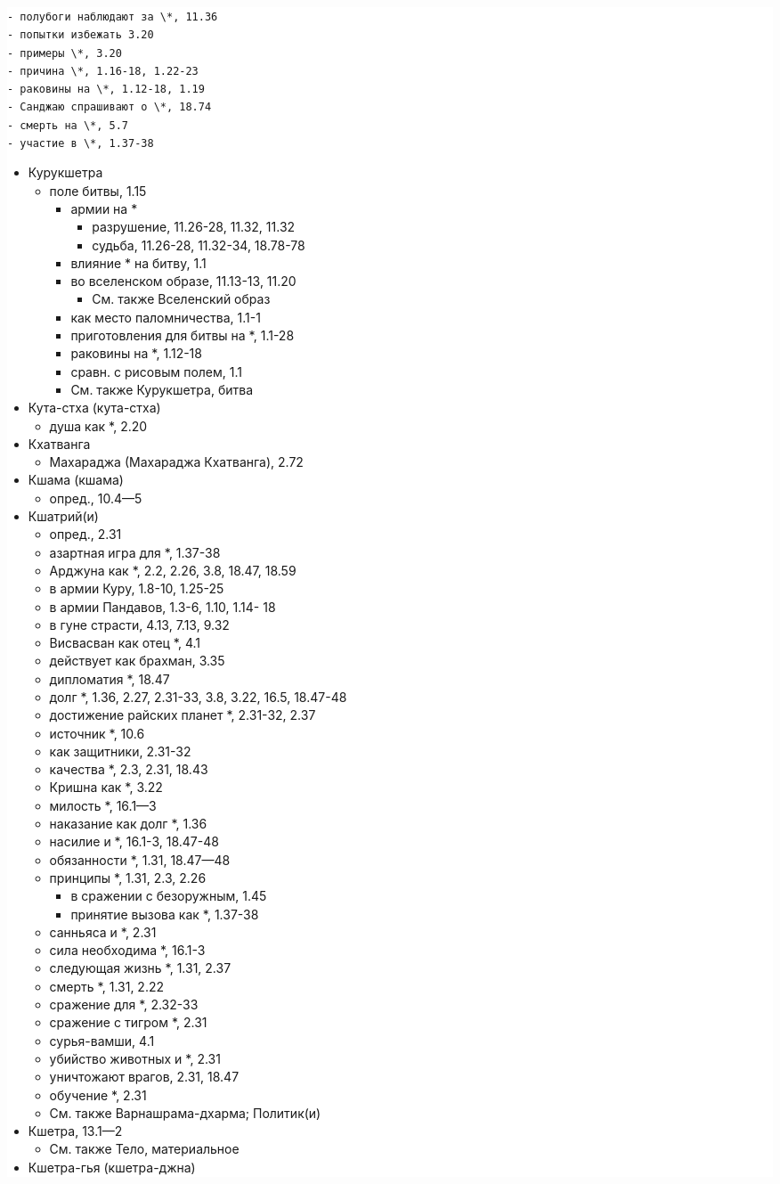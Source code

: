     - полубоги наблюдают за \*, 11.36
    - попытки избежать 3.20
    - примеры \*, 3.20
    - причина \*, 1.16-18, 1.22-23
    - раковины на \*, 1.12-18, 1.19
    - Санджаю спрашивают о \*, 18.74
    - смерть на \*, 5.7
    - участие в \*, 1.37-38
- Курукшетра
  - поле битвы, 1.15
    - армии на \*
      - разрушение, 11.26-28, 11.32, 11.32
      - судьба, 11.26-28, 11.32-34, 18.78-78
    - влияние \* на битву, 1.1
    - во вселенском образе, 11.13-13, 11.20
      - См. также Вселенский образ
    - как место паломничества, 1.1-1
    - приготовления для битвы на \*, 1.1-28
    - раковины на \*, 1.12-18
    - сравн. с рисовым полем, 1.1
    - См. также Курукшетра, битва
- Кута-стха (кута-стха)
  - душа как \*, 2.20
- Кхатванга
  - Махараджа (Махараджа Кхатванга), 2.72
- Кшама (кшама)
  - опред., 10.4—5
- Кшатрий(и)
  - опред., 2.31
  - азартная игра для \*, 1.37-38
  - Арджуна как \*, 2.2, 2.26, 3.8, 18.47, 18.59
  - в армии Куру, 1.8-10, 1.25-25
  - в армии Пандавов, 1.3-6, 1.10, 1.14- 18
  - в гуне страсти, 4.13, 7.13, 9.32
  - Висвасван как отец \*, 4.1
  - действует как брахман, 3.35
  - дипломатия \*, 18.47
  - долг \*, 1.36, 2.27, 2.31-33, 3.8, 3.22, 16.5, 18.47-48
  - достижение райских планет \*, 2.31-32, 2.37
  - источник \*, 10.6
  - как защитники, 2.31-32
  - качества \*, 2.3, 2.31, 18.43
  - Кришна как \*, 3.22
  - милость \*, 16.1—3
  - наказание как долг \*, 1.36
  - насилие и \*, 16.1-3, 18.47-48
  - обязанности \*, 1.31, 18.47—48
  - принципы \*, 1.31, 2.3, 2.26
    - в сражении с безоружным, 1.45
    - принятие вызова как \*, 1.37-38
  - санньяса и \*, 2.31
  - сила необходима \*, 16.1-3
  - следующая жизнь \*, 1.31, 2.37
  - смерть \*, 1.31, 2.22
  - сражение для \*, 2.32-33
  - сражение с тигром \*, 2.31
  - сурья-вамши, 4.1
  - убийство животных и \*, 2.31
  - уничтожают врагов, 2.31, 18.47
  - обучение \*, 2.31
  - См. также Варнашрама-дхарма; Политик(и)
- Кшетра, 13.1—2
  - См. также Тело, материальное
- Кшетра-гья (кшетра-джна)